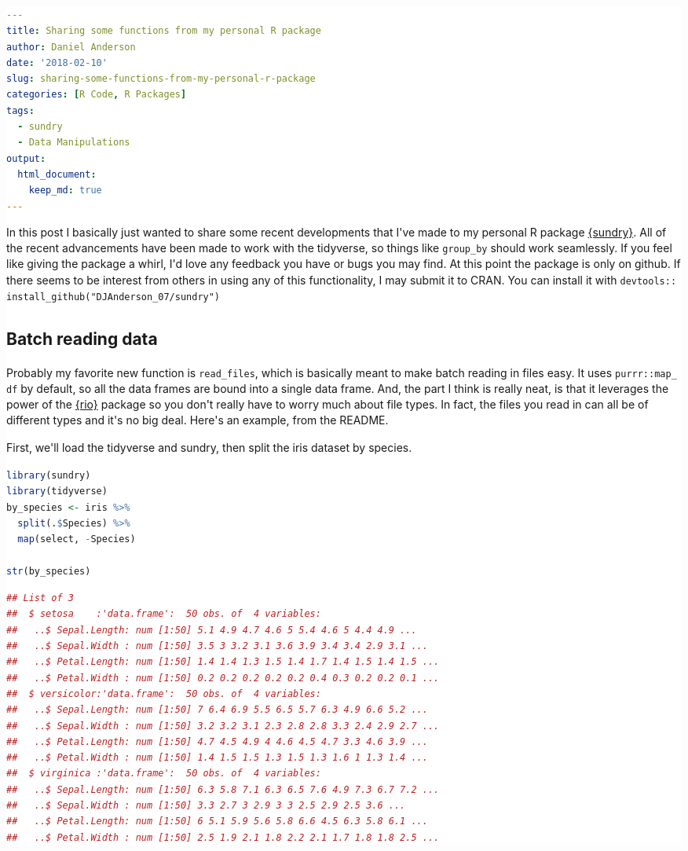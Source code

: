 ```yaml
---
title: Sharing some functions from my personal R package
author: Daniel Anderson
date: '2018-02-10'
slug: sharing-some-functions-from-my-personal-r-package
categories: [R Code, R Packages]
tags:
  - sundry
  - Data Manipulations
output: 
  html_document:
    keep_md: true
---
```





In this post I basically just wanted to share some recent developments that I've made to my personal R package [{sundry}](https://github.com/DJAnderson07/sundry). All of the recent advancements have been made to work with the tidyverse, so things like `group_by` should work seamlessly. If you feel like giving the package a whirl, I'd love any feedback you have or bugs you may find. At this point the package is only on github. If there seems to be interest from others in using any of this functionality, I may submit it to CRAN. You can install it with `devtools::install_github("DJAnderson_07/sundry")`

## Batch reading data
Probably my favorite new function is `read_files`, which is basically meant to make batch reading in files easy. It uses `purrr::map_df` by default, so all the data frames are bound into a single data frame. And, the part I think is really neat, is that it leverages the power of the [{rio}](https://github.com/leeper/rio) package so you don't really have to worry much about file types. In fact, the files you read in can all be of different types and it's no big deal. Here's an example, from the README. 

First, we'll load the tidyverse and sundry, then split the iris dataset by species.


```r
library(sundry)
library(tidyverse)
by_species <- iris %>%
  split(.$Species) %>%
  map(select, -Species)

str(by_species)
```

```r
## List of 3
##  $ setosa    :'data.frame':	50 obs. of  4 variables:
##   ..$ Sepal.Length: num [1:50] 5.1 4.9 4.7 4.6 5 5.4 4.6 5 4.4 4.9 ...
##   ..$ Sepal.Width : num [1:50] 3.5 3 3.2 3.1 3.6 3.9 3.4 3.4 2.9 3.1 ...
##   ..$ Petal.Length: num [1:50] 1.4 1.4 1.3 1.5 1.4 1.7 1.4 1.5 1.4 1.5 ...
##   ..$ Petal.Width : num [1:50] 0.2 0.2 0.2 0.2 0.2 0.4 0.3 0.2 0.2 0.1 ...
##  $ versicolor:'data.frame':	50 obs. of  4 variables:
##   ..$ Sepal.Length: num [1:50] 7 6.4 6.9 5.5 6.5 5.7 6.3 4.9 6.6 5.2 ...
##   ..$ Sepal.Width : num [1:50] 3.2 3.2 3.1 2.3 2.8 2.8 3.3 2.4 2.9 2.7 ...
##   ..$ Petal.Length: num [1:50] 4.7 4.5 4.9 4 4.6 4.5 4.7 3.3 4.6 3.9 ...
##   ..$ Petal.Width : num [1:50] 1.4 1.5 1.5 1.3 1.5 1.3 1.6 1 1.3 1.4 ...
##  $ virginica :'data.frame':	50 obs. of  4 variables:
##   ..$ Sepal.Length: num [1:50] 6.3 5.8 7.1 6.3 6.5 7.6 4.9 7.3 6.7 7.2 ...
##   ..$ Sepal.Width : num [1:50] 3.3 2.7 3 2.9 3 3 2.5 2.9 2.5 3.6 ...
##   ..$ Petal.Length: num [1:50] 6 5.1 5.9 5.6 5.8 6.6 4.5 6.3 5.8 6.1 ...
##   ..$ Petal.Width : num [1:50] 2.5 1.9 2.1 1.8 2.2 2.1 1.7 1.8 1.8 2.5 ...
```
